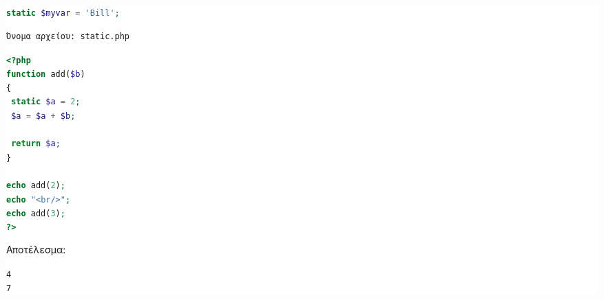 ```php
static $myvar = 'Bill';
```

`Όνομα αρχείου: static.php`
```php
<?php 
function add($b)
{
 static $a = 2;
 $a = $a + $b;
 
 return $a;
}

echo add(2);
echo "<br/>";
echo add(3);
?>
```

Αποτέλεσμα:
```
4
7
```
